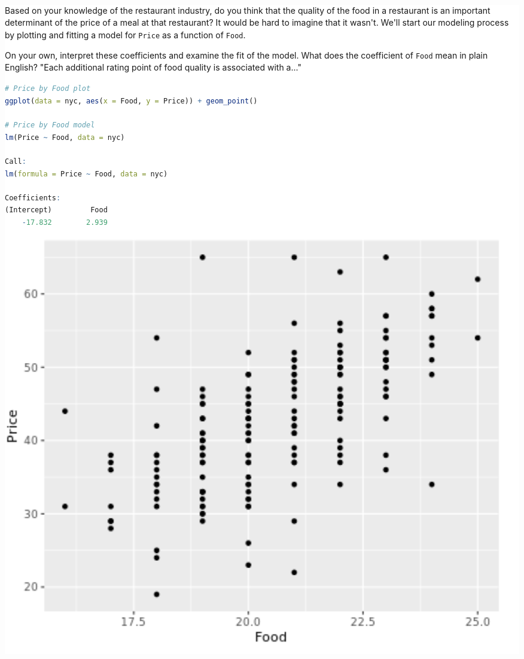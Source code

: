 Based on your knowledge of the restaurant industry, do you think that the quality of the food in a restaurant is an important determinant of the price of a meal at that restaurant? It would be hard to imagine that it wasn't. We'll start our modeling process by plotting and fitting a model for `Price` as a function of `Food`.

On your own, interpret these coefficients and examine the fit of the model. What does the coefficient of `Food` mean in plain English? "Each additional rating point of food quality is associated with a..."

```R
# Price by Food plot
ggplot(data = nyc, aes(x = Food, y = Price)) + geom_point()

# Price by Food model
lm(Price ~ Food, data = nyc)

Call:
lm(formula = Price ~ Food, data = nyc)

Coefficients:
(Intercept)         Food  
    -17.832        2.939
```

![683591C8-4F8C-4BDF-A6A8-79DD31BF85C8](figures/683591C8-4F8C-4BDF-A6A8-79DD31BF85C8.png)
